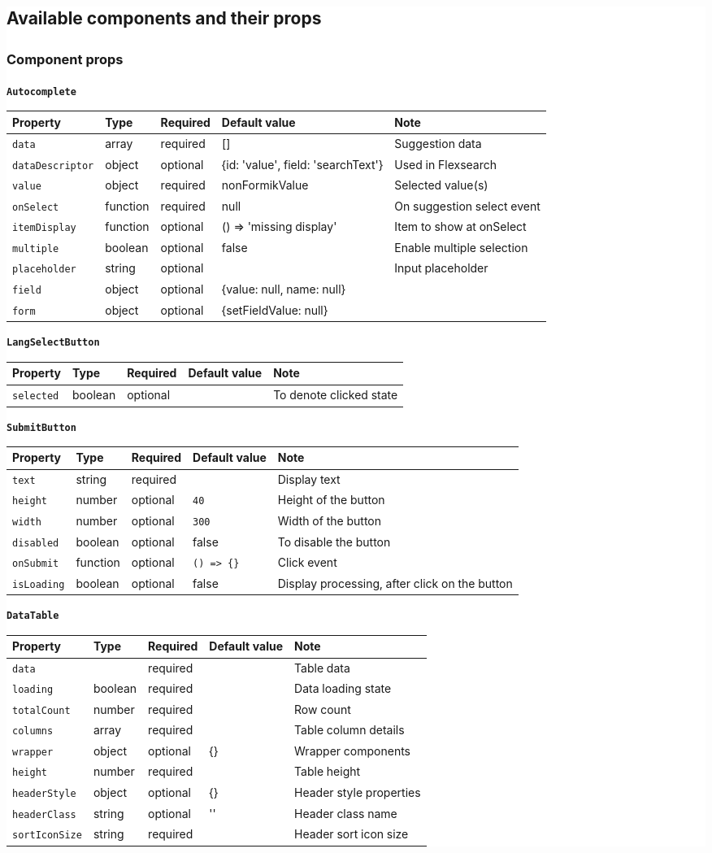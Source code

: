 ## Available components and their props

### Component props

**`Autocomplete`**

| Property         | Type     | Required | Default value                      | Note                       |
| :--------------- | :------- | :------- | :--------------------------------- | :------------------------- |
| `data`           | array    | required | []                                 | Suggestion data            |
| `dataDescriptor` | object   | optional | {id: 'value', field: 'searchText'} | Used in Flexsearch         |
| `value`          | object   | required | nonFormikValue                     | Selected value(s)          |
| `onSelect`       | function | required | null                               | On suggestion select event |
| `itemDisplay`    | function | optional | () => 'missing display'            | Item to show at onSelect   |
| `multiple`       | boolean  | optional | false                              | Enable multiple selection  |
| `placeholder`    | string   | optional |                                    | Input placeholder          |
| `field`          | object   | optional | {value: null, name: null}          |                            |
| `form`           | object   | optional | {setFieldValue: null}              |                            |

**`LangSelectButton`**

| Property   | Type    | Required | Default value | Note                    |
| :--------- | :------ | :------- | :------------ | :---------------------- |
| `selected` | boolean | optional |               | To denote clicked state |

**`SubmitButton`**

| Property     | Type     | Required | Default value | Note                                          |
| :----------- | :------- | :------- | :------------ | :-------------------------------------------- |
| `text`       | string   | required |               | Display text                                  |
| `height`     | number   | optional | `40`          | Height of the button                          |
| `width`      | number   | optional | `300`         | Width of the button                           |
| `disabled`   | boolean  | optional | false         | To disable the button                         |
| `onSubmit`   | function | optional | `() => {}`    | Click event                                   |
| `isLoading`  | boolean  | optional | false         | Display processing, after click on the button |

**`DataTable`**

| Property                   | Type     | Required | Default value | Note                    |
| :--------------------------| :------- | :------- | :------------ | :---------------------- |
| `data`                     |          | required |               | Table data              |
| `loading`                  | boolean  | required |               | Data loading state      |
| `totalCount`               | number   | required |               | Row count               |
| `columns`                  | array    | required |               | Table column details    |
| `wrapper`                  | object   | optional | {}            | Wrapper components      |
| `height`                   | number   | required |               | Table height            |
| `headerStyle`              | object   | optional | {}            | Header style properties |
| `headerClass`              | string   | optional | ''            | Header class name       |
| `sortIconSize`             | string   | required |               | Header sort icon size   |